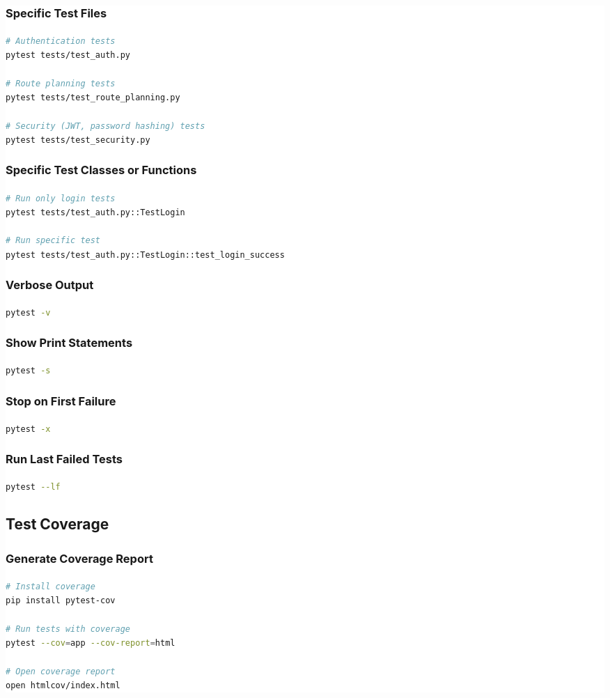 ### Specific Test Files

```bash
# Authentication tests
pytest tests/test_auth.py

# Route planning tests
pytest tests/test_route_planning.py

# Security (JWT, password hashing) tests
pytest tests/test_security.py
```

### Specific Test Classes or Functions

```bash
# Run only login tests
pytest tests/test_auth.py::TestLogin

# Run specific test
pytest tests/test_auth.py::TestLogin::test_login_success
```

### Verbose Output

```bash
pytest -v
```

### Show Print Statements

```bash
pytest -s
```

### Stop on First Failure

```bash
pytest -x
```

### Run Last Failed Tests

```bash
pytest --lf
```

## Test Coverage

### Generate Coverage Report

```bash
# Install coverage
pip install pytest-cov

# Run tests with coverage
pytest --cov=app --cov-report=html

# Open coverage report
open htmlcov/index.html
```
